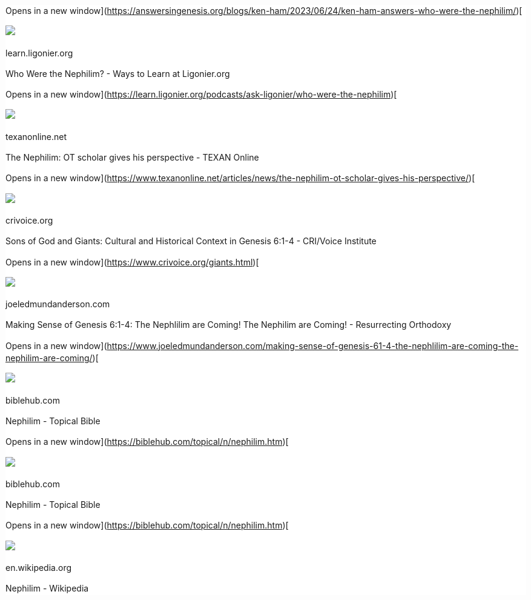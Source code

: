 Opens in a new window](https://answersingenesis.org/blogs/ken-ham/2023/06/24/ken-ham-answers-who-were-the-nephilim/)[

![](https://t3.gstatic.com/faviconV2?url=https://learn.ligonier.org/&client=BARD&type=FAVICON&size=256&fallback_opts=TYPE,SIZE,URL)

learn.ligonier.org

Who Were the Nephilim? - Ways to Learn at Ligonier.org

Opens in a new window](https://learn.ligonier.org/podcasts/ask-ligonier/who-were-the-nephilim)[

![](https://t1.gstatic.com/faviconV2?url=https://www.texanonline.net/&client=BARD&type=FAVICON&size=256&fallback_opts=TYPE,SIZE,URL)

texanonline.net

The Nephilim: OT scholar gives his perspective - TEXAN Online

Opens in a new window](https://www.texanonline.net/articles/news/the-nephilim-ot-scholar-gives-his-perspective/)[

![](https://t2.gstatic.com/faviconV2?url=https://www.crivoice.org/&client=BARD&type=FAVICON&size=256&fallback_opts=TYPE,SIZE,URL)

crivoice.org

Sons of God and Giants: Cultural and Historical Context in Genesis 6:1-4 - CRI/Voice Institute

Opens in a new window](https://www.crivoice.org/giants.html)[

![](https://t0.gstatic.com/faviconV2?url=https://www.joeledmundanderson.com/&client=BARD&type=FAVICON&size=256&fallback_opts=TYPE,SIZE,URL)

joeledmundanderson.com

Making Sense of Genesis 6:1-4: The Nephlilim are Coming! The Nephilim are Coming! - Resurrecting Orthodoxy

Opens in a new window](https://www.joeledmundanderson.com/making-sense-of-genesis-61-4-the-nephlilim-are-coming-the-nephilim-are-coming/)[

![](https://t2.gstatic.com/faviconV2?url=https://biblehub.com/&client=BARD&type=FAVICON&size=256&fallback_opts=TYPE,SIZE,URL)

biblehub.com

Nephilim - Topical Bible

Opens in a new window](https://biblehub.com/topical/n/nephilim.htm)[

![](https://t2.gstatic.com/faviconV2?url=https://biblehub.com/&client=BARD&type=FAVICON&size=256&fallback_opts=TYPE,SIZE,URL)

biblehub.com

Nephilim - Topical Bible

Opens in a new window](https://biblehub.com/topical/n/nephilim.htm)[

![](https://t2.gstatic.com/faviconV2?url=https://en.wikipedia.org/&client=BARD&type=FAVICON&size=256&fallback_opts=TYPE,SIZE,URL)

en.wikipedia.org

Nephilim - Wikipedia
